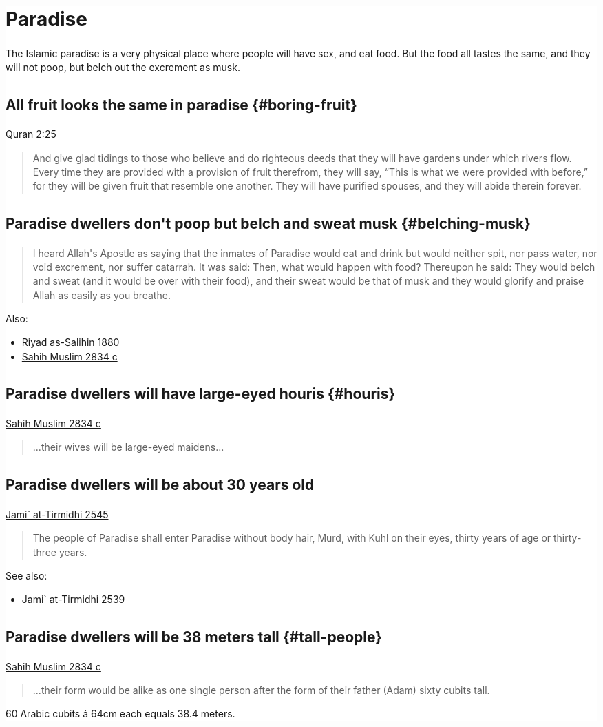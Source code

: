 # Paradise

The Islamic paradise is a very physical place where people will have sex, and eat food. But the food all tastes the same, and they will not poop, but belch out the excrement as musk.

## All fruit looks the same in paradise {#boring-fruit}

[Quran 2:25](https://quran.com/2/25)

> And give glad tidings to those who believe and do righteous deeds that they will have gardens under which rivers flow. Every time they are provided with a provision of fruit therefrom, they will say, “This is what we were provided with before,” for they will be given fruit that resemble one another. They will have purified spouses, and they will abide therein forever.

## Paradise dwellers don't poop but belch and sweat musk {#belching-musk}

> I heard Allah's Apostle as saying that the inmates of Paradise would eat and drink but would neither spit, nor pass water, nor void excrement, nor suffer catarrah. It was said: Then, what would happen with food? Thereupon he said: They would belch and sweat (and it would be over with their food), and their sweat would be that of musk and they would glorify and praise Allah as easily as you breathe.

Also:

- [Riyad as-Salihin 1880](https://sunnah.com/riyadussalihin:1880)
- [Sahih Muslim 2834 c](https://sunnah.com/muslim:2834c)

## Paradise dwellers will have large-eyed houris {#houris}

[Sahih Muslim 2834 c](https://sunnah.com/muslim:2834c)

> ...their wives will be large-eyed maidens...

## Paradise dwellers will be about 30 years old 

[Jami` at-Tirmidhi 2545](https://sunnah.com/tirmidhi:2545)

> The people of Paradise shall enter Paradise without body hair, Murd, with Kuhl on their eyes, thirty years of age or thirty-three years.

See also:

- [Jami` at-Tirmidhi 2539](https://sunnah.com/tirmidhi:2539)

## Paradise dwellers will be 38 meters tall {#tall-people}

[Sahih Muslim 2834 c](https://sunnah.com/muslim:2834c)

> ...their form would be alike as one single person after the form of their father (Adam) sixty cubits tall.

60 Arabic cubits á 64cm each equals 38.4 meters.
